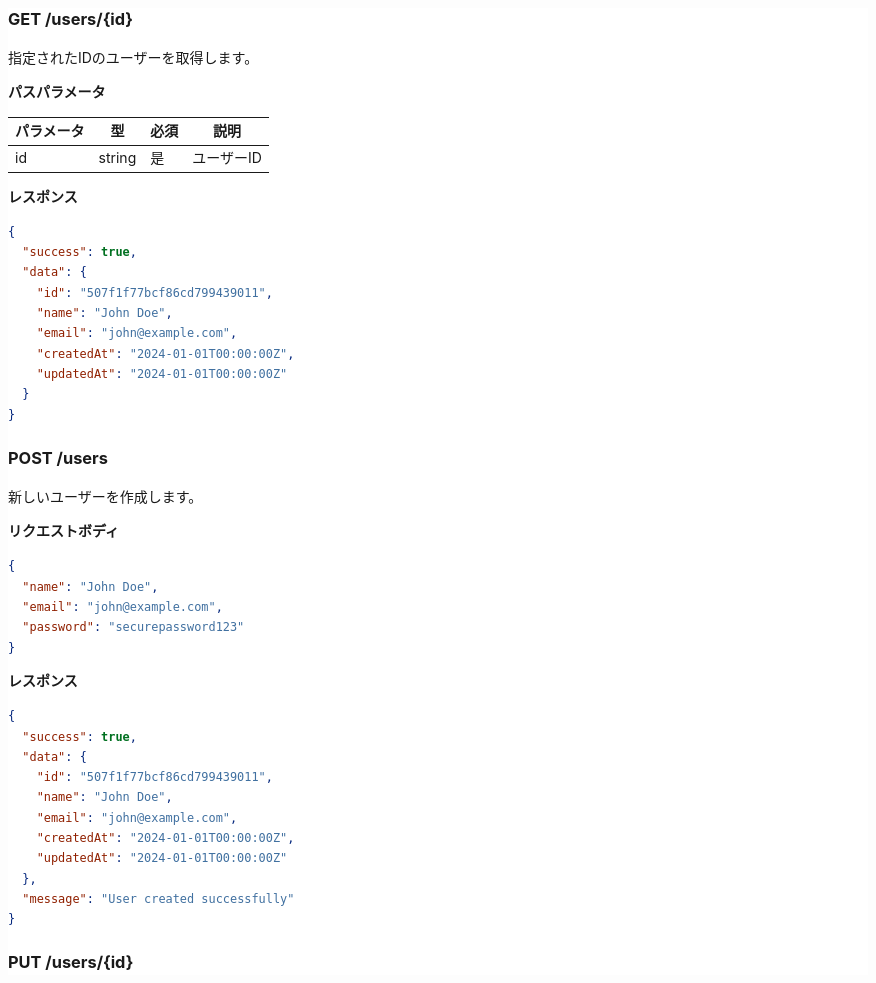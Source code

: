 ### GET /users/{id}

指定されたIDのユーザーを取得します。

**パスパラメータ**

| パラメータ | 型 | 必須 | 説明 |
|-----------|----|------|------|
| id | string | 是 | ユーザーID |

**レスポンス**
```json
{
  "success": true,
  "data": {
    "id": "507f1f77bcf86cd799439011",
    "name": "John Doe",
    "email": "john@example.com",
    "createdAt": "2024-01-01T00:00:00Z",
    "updatedAt": "2024-01-01T00:00:00Z"
  }
}
```

### POST /users

新しいユーザーを作成します。

**リクエストボディ**

```json
{
  "name": "John Doe",
  "email": "john@example.com",
  "password": "securepassword123"
}
```

**レスポンス**
```json
{
  "success": true,
  "data": {
    "id": "507f1f77bcf86cd799439011",
    "name": "John Doe",
    "email": "john@example.com",
    "createdAt": "2024-01-01T00:00:00Z",
    "updatedAt": "2024-01-01T00:00:00Z"
  },
  "message": "User created successfully"
}
```

### PUT /users/{id}
